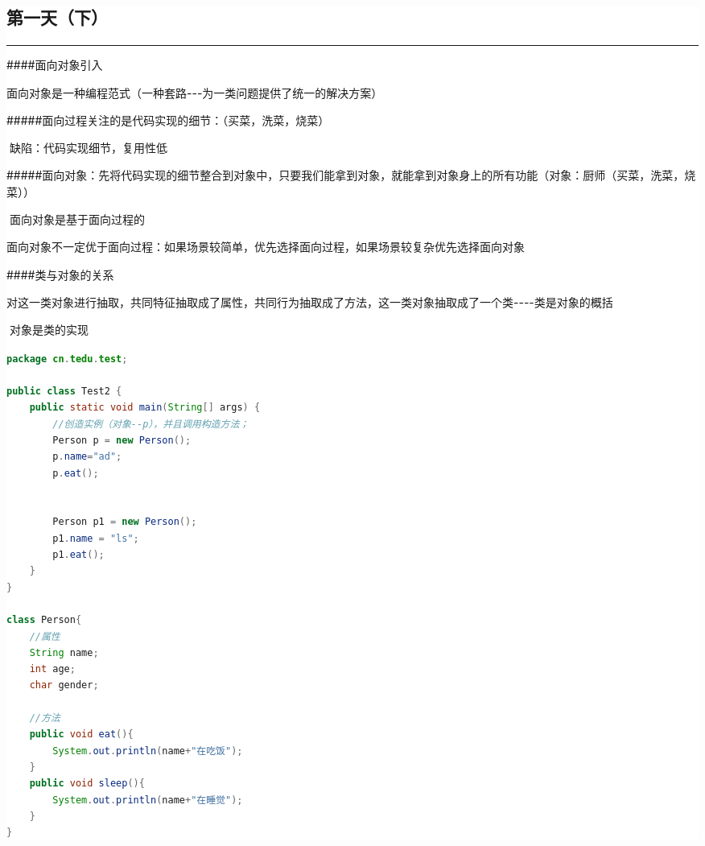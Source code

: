 ## 第一天（下）

-------

####面向对象引入

​		面向对象是一种编程范式（一种套路---为一类问题提供了统一的解决方案）

#####面向过程关注的是代码实现的细节：（买菜，洗菜，烧菜）

​							缺陷：代码实现细节，复用性低

#####面向对象：先将代码实现的细节整合到对象中，只要我们能拿到对象，就能拿到对象身上的所有功能（对象：厨师（买菜，洗菜，烧菜））

​		面向对象是基于面向过程的

​		面向对象不一定优于面向过程：如果场景较简单，优先选择面向过程，如果场景较复杂优先选择面向对象



####类与对象的关系

​	对这一类对象进行抽取，共同特征抽取成了属性，共同行为抽取成了方法，这一类对象抽取成了一个类----类是对象的概括

​	对象是类的实现

```java
package cn.tedu.test;

public class Test2 {
	public static void main(String[] args) {
		//创造实例（对象--p），并且调用构造方法；
		Person p = new Person();
		p.name="ad";
		p.eat();

	
		Person p1 = new Person();
		p1.name = "ls";
		p1.eat();
	}
}

class Person{
	//属性
	String name;
	int age;
	char gender;
	
	//方法
	public void eat(){
		System.out.println(name+"在吃饭");
	}
	public void sleep(){
		System.out.println(name+"在睡觉");
	}
}

```
